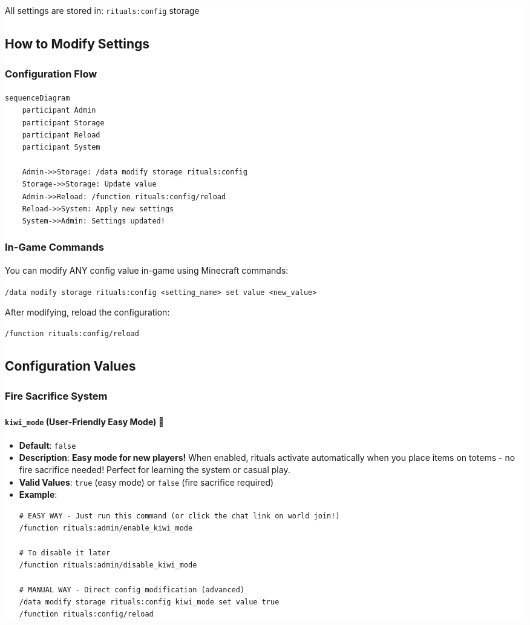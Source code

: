 All settings are stored in: `rituals:config` storage

## How to Modify Settings

### Configuration Flow

```mermaid
sequenceDiagram
    participant Admin
    participant Storage
    participant Reload
    participant System
    
    Admin->>Storage: /data modify storage rituals:config
    Storage->>Storage: Update value
    Admin->>Reload: /function rituals:config/reload
    Reload->>System: Apply new settings
    System->>Admin: Settings updated!
```

### In-Game Commands

You can modify ANY config value in-game using Minecraft commands:

```mcfunction
/data modify storage rituals:config <setting_name> set value <new_value>
```

After modifying, reload the configuration:
```mcfunction
/function rituals:config/reload
```

## Configuration Values

### Fire Sacrifice System

#### `kiwi_mode` (User-Friendly Easy Mode) 🥝
- **Default**: `false`
- **Description**: **Easy mode for new players!** When enabled, rituals activate automatically when you place items on totems - no fire sacrifice needed! Perfect for learning the system or casual play.
- **Valid Values**: `true` (easy mode) or `false` (fire sacrifice required)
- **Example**: 
  ```mcfunction
  # EASY WAY - Just run this command (or click the chat link on world join!)
  /function rituals:admin/enable_kiwi_mode
  
  # To disable it later
  /function rituals:admin/disable_kiwi_mode
  
  # MANUAL WAY - Direct config modification (advanced)
  /data modify storage rituals:config kiwi_mode set value true
  /function rituals:config/reload
  ```

